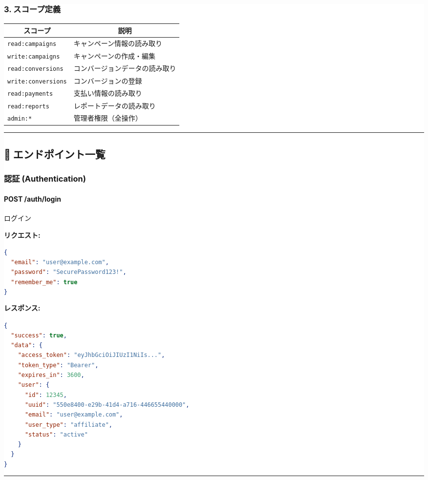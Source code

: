 ### 3. スコープ定義

| スコープ | 説明 |
|---------|------|
| `read:campaigns` | キャンペーン情報の読み取り |
| `write:campaigns` | キャンペーンの作成・編集 |
| `read:conversions` | コンバージョンデータの読み取り |
| `write:conversions` | コンバージョンの登録 |
| `read:payments` | 支払い情報の読み取り |
| `read:reports` | レポートデータの読み取り |
| `admin:*` | 管理者権限（全操作） |

---

## 📡 エンドポイント一覧

### 認証 (Authentication)

#### POST /auth/login
ログイン

**リクエスト:**
```json
{
  "email": "user@example.com",
  "password": "SecurePassword123!",
  "remember_me": true
}
```

**レスポンス:**
```json
{
  "success": true,
  "data": {
    "access_token": "eyJhbGciOiJIUzI1NiIs...",
    "token_type": "Bearer",
    "expires_in": 3600,
    "user": {
      "id": 12345,
      "uuid": "550e8400-e29b-41d4-a716-446655440000",
      "email": "user@example.com",
      "user_type": "affiliate",
      "status": "active"
    }
  }
}
```

---